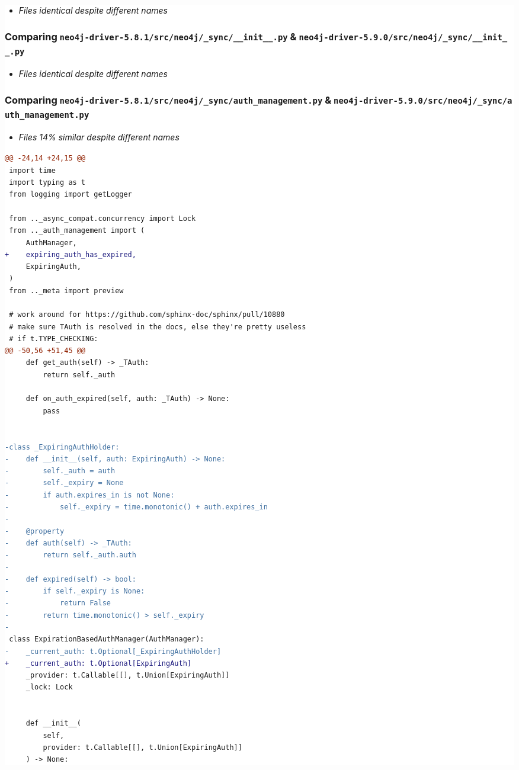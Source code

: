  * *Files identical despite different names*

### Comparing `neo4j-driver-5.8.1/src/neo4j/_sync/__init__.py` & `neo4j-driver-5.9.0/src/neo4j/_sync/__init__.py`

 * *Files identical despite different names*

### Comparing `neo4j-driver-5.8.1/src/neo4j/_sync/auth_management.py` & `neo4j-driver-5.9.0/src/neo4j/_sync/auth_management.py`

 * *Files 14% similar despite different names*

```diff
@@ -24,14 +24,15 @@
 import time
 import typing as t
 from logging import getLogger
 
 from .._async_compat.concurrency import Lock
 from .._auth_management import (
     AuthManager,
+    expiring_auth_has_expired,
     ExpiringAuth,
 )
 from .._meta import preview
 
 # work around for https://github.com/sphinx-doc/sphinx/pull/10880
 # make sure TAuth is resolved in the docs, else they're pretty useless
 # if t.TYPE_CHECKING:
@@ -50,56 +51,45 @@
     def get_auth(self) -> _TAuth:
         return self._auth
 
     def on_auth_expired(self, auth: _TAuth) -> None:
         pass
 
 
-class _ExpiringAuthHolder:
-    def __init__(self, auth: ExpiringAuth) -> None:
-        self._auth = auth
-        self._expiry = None
-        if auth.expires_in is not None:
-            self._expiry = time.monotonic() + auth.expires_in
-
-    @property
-    def auth(self) -> _TAuth:
-        return self._auth.auth
-
-    def expired(self) -> bool:
-        if self._expiry is None:
-            return False
-        return time.monotonic() > self._expiry
-
 class ExpirationBasedAuthManager(AuthManager):
-    _current_auth: t.Optional[_ExpiringAuthHolder]
+    _current_auth: t.Optional[ExpiringAuth]
     _provider: t.Callable[[], t.Union[ExpiringAuth]]
     _lock: Lock
 
 
     def __init__(
         self,
         provider: t.Callable[[], t.Union[ExpiringAuth]]
     ) -> None:
```